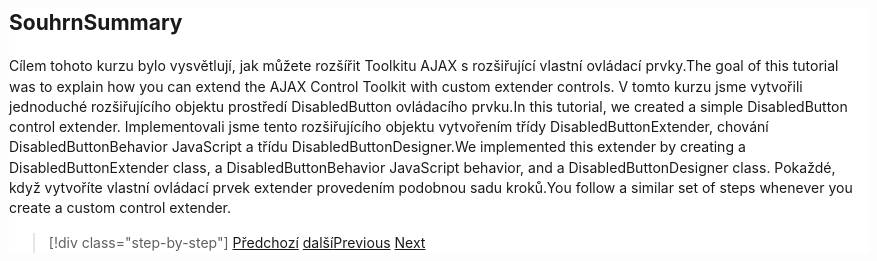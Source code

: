 
## <a name="summary"></a><span data-ttu-id="84d82-247">Souhrn</span><span class="sxs-lookup"><span data-stu-id="84d82-247">Summary</span></span>

<span data-ttu-id="84d82-248">Cílem tohoto kurzu bylo vysvětlují, jak můžete rozšířit Toolkitu AJAX s rozšiřující vlastní ovládací prvky.</span><span class="sxs-lookup"><span data-stu-id="84d82-248">The goal of this tutorial was to explain how you can extend the AJAX Control Toolkit with custom extender controls.</span></span> <span data-ttu-id="84d82-249">V tomto kurzu jsme vytvořili jednoduché rozšiřujícího objektu prostředí DisabledButton ovládacího prvku.</span><span class="sxs-lookup"><span data-stu-id="84d82-249">In this tutorial, we created a simple DisabledButton control extender.</span></span> <span data-ttu-id="84d82-250">Implementovali jsme tento rozšiřujícího objektu vytvořením třídy DisabledButtonExtender, chování DisabledButtonBehavior JavaScript a třídu DisabledButtonDesigner.</span><span class="sxs-lookup"><span data-stu-id="84d82-250">We implemented this extender by creating a DisabledButtonExtender class, a DisabledButtonBehavior JavaScript behavior, and a DisabledButtonDesigner class.</span></span> <span data-ttu-id="84d82-251">Pokaždé, když vytvoříte vlastní ovládací prvek extender provedením podobnou sadu kroků.</span><span class="sxs-lookup"><span data-stu-id="84d82-251">You follow a similar set of steps whenever you create a custom control extender.</span></span>

> [!div class="step-by-step"]
> <span data-ttu-id="84d82-252">[Předchozí](using-ajax-control-toolkit-controls-and-control-extenders-cs.md)
> [další](get-started-with-the-ajax-control-toolkit-vb.md)</span><span class="sxs-lookup"><span data-stu-id="84d82-252">[Previous](using-ajax-control-toolkit-controls-and-control-extenders-cs.md)
[Next](get-started-with-the-ajax-control-toolkit-vb.md)</span></span>
